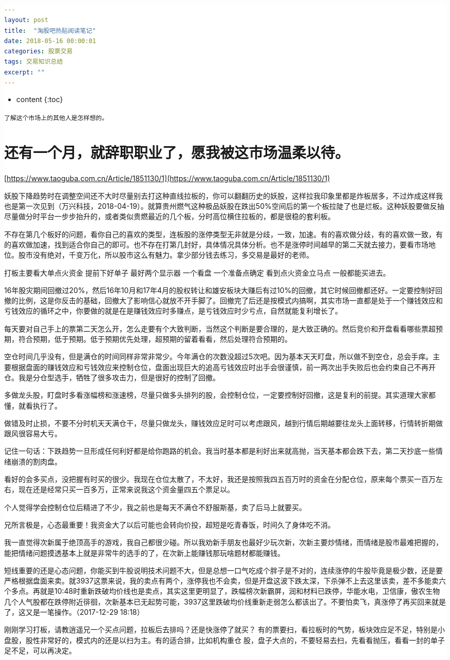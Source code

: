 ```yaml
---
layout: post
title:  "淘股吧热贴阅读笔记"
date: 2018-05-16 00:00:01
categories: 股票交易
tags: 交易知识总结
excerpt: ""
---
```


* content
{:toc}

```
了解这个市场上的其他人是怎样想的。
```

# 还有一个月，就辞职职业了，愿我被这市场温柔以待。
[https://www.taoguba.com.cn/Article/1851130/1](https://www.taoguba.com.cn/Article/1851130/1)

妖股下降趋势时在调整空间还不大时尽量别去打这种直线拉板的，你可以翻翻历史的妖股，这样拉我印象里都是炸板居多，不过炸成这样我也是第一次见到（万兴科技，2018-04-19）。就算贵州燃气这种极品妖股在跌出50%空间后的第一个板拉陡了也是烂板。这种妖股要做反抽尽量做分时平台一步步抬升的，或者类似贵燃最近的几个板，分时高位横住拉板的，都是很稳的套利板。

不存在第几个板好的问题，看你自己的喜欢的类型，连板股的涨停类型无非就是分歧，一致，加速。有的喜欢做分歧，有的喜欢做一致，有的喜欢做加速，找到适合你自己的即可。也不存在打第几封好，具体情况具体分析。也不是涨停时间越早的第二天就去接力，要看市场地位。股市没有绝对，千变万化，所以股市这么有魅力。拿少部分钱去练习，多交易是最好的老师。

打板主要看大单点火资金 提前下好单子 最好两个显示器 一个看盘 一个准备点确定 看到点火资金立马点 一般都能买进去。

16年股灾期间回撤过20%，然后16年10月和17年4月的股权转让和雄安板块大赚后有过10%的回撤，其它时候回撤都还好。一定要控制好回撤的比例，这是你反击的基础，回撤大了影响信心就放不开手脚了。回撤完了后还是按模式内搞啊，其实市场一直都是处于一个赚钱效应和亏钱效应的循环之中，你要做的就是在是赚钱效应时多赚点，是亏钱效应时少亏点，自然就能复利增长了。

每天要对自己手上的票第二天怎么开，怎么走要有个大致判断，当然这个判断是要合理的，是大致正确的。然后竞价和开盘看看哪些票超预期，符合预期，低于预期。低于预期优先处理，超预期的留着看看，然后处理符合预期的。

空仓时间几乎没有，但是满仓的时间同样非常非常少。今年满仓的次数没超过5次吧。因为基本天天盯盘，所以做不到空仓，总会手痒。主要根据盘面的赚钱效应和亏钱效应来控制仓位，盘面出现巨大的追高亏钱效应时出手会很谨慎，前一两次出手失败后也会约束自己不再开仓。我是分仓型选手，牺牲了很多攻击力，但是很好的控制了回撤。

多做龙头股，盯盘时多看涨幅榜和涨速榜，尽量只做多头排列的股，会控制仓位，一定要控制好回撤，这是复利的前提。其实道理大家都懂，就看执行了。

做错及时止损，不要不分时机天天满仓干，尽量只做龙头，赚钱效应足时可以考虑跟风，越到行情后期越要往龙头上面转移，行情转折期做跟风很容易大亏。

记住一句话：下跌趋势一旦形成任何利好都是给你跑路的机会。我当时基本都是利好出来就高抛，当天基本都会跌下去，第二天抄底一些情绪崩溃的割肉盘。

 看好的会多买点，没把握有时买的很少。我现在仓位太散了，不太好，我还是按照我四五百万时的资金在分配仓位，原来每个票买一百万左右，现在还是经常只买一百多万，正常来说我这个资金量四五个票足以。

个人觉得学会控制仓位后精进了不少，我之前也是每天不满仓不舒服斯基，卖了后马上就要买。

兄所言极是，心态最重要！我资金大了以后可能也会转向价投，超短是吃青春饭，时间久了身体吃不消。

我一直觉得次新属于绝顶高手的游戏，我自己都很少碰。所以我劝新手朋友也最好少玩次新，次新主要炒情绪，而情绪是股市最难把握的，能把情绪问题摸透基本上就是非常牛的选手的了，在次新上能赚钱那玩啥题材都能赚钱。

短线重要的还是心态问题，你能买到牛股说明技术问题不大，但是总想一口气吃成个胖子是不对的，连续涨停的牛股毕竟是极少数，还是要严格根据盘面来卖。就3937这票来说，我的卖点有两个，涨停我也不会卖，但是开盘这波下跌太深，下杀弹不上去这里该卖，差不多能卖六个多点。再就是10:48时重新跌破均价线也是卖点，其实这里更明显了，跌幅榜次新霸屏，润和材料已跌停，华能水电，卫信康，傲农生物几个人气股都在跌停附近徘徊，次新基本已无起势可能，3937这里跌破均价线重新走弱怎么都该出了。不要怕卖飞，真涨停了再买回来就是了，这又是一笔操作。（2017-12-29 18:18）

刚刚学习打板，请教逍遥兄一个买点问题，拉板后去排吗？还是快涨停了就买？
有的票要扫，看拉板时的气势，板块效应足不足，特别是小盘股，股性非常好的，模式内的还是以扫为主。有的适合排，比如机构重仓 股，盘子大点的，不要轻易去扫，先看看抛压，看看一封的单子足不足，可以再决定。
